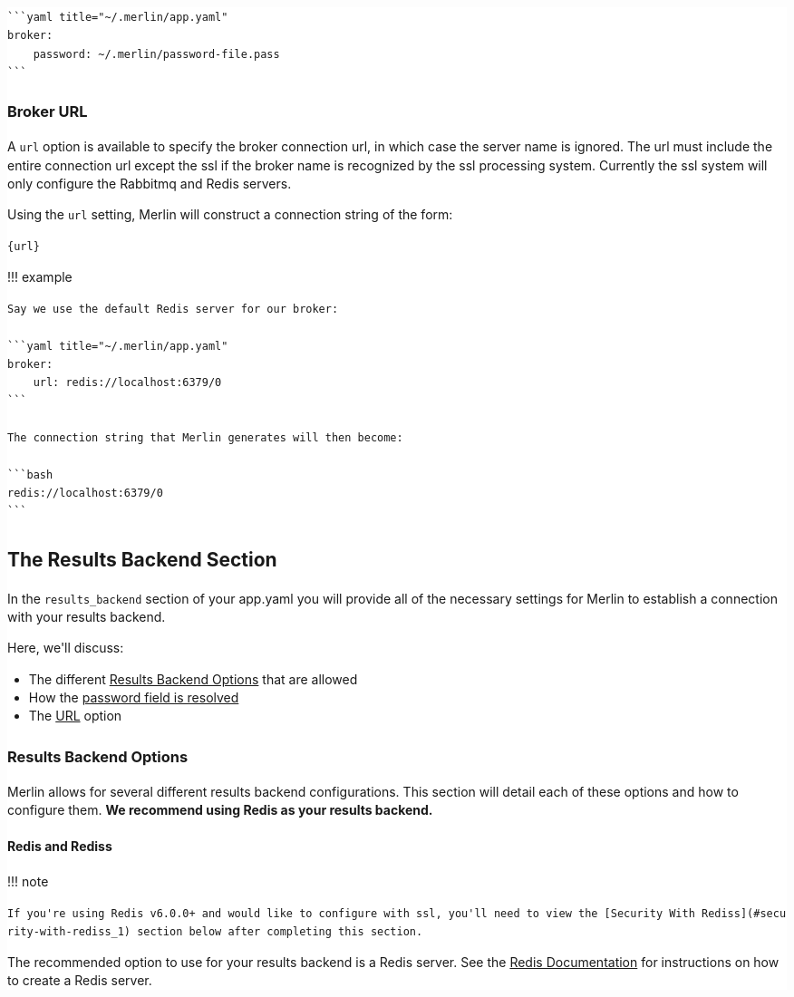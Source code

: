     ```yaml title="~/.merlin/app.yaml"
    broker:
        password: ~/.merlin/password-file.pass
    ```

### Broker URL

A `url` option is available to specify the broker connection url, in which case the server name is ignored. The url must include the entire connection url except the ssl if the broker name is recognized by the ssl processing system. Currently the ssl system will only configure the Rabbitmq and Redis servers.

Using the `url` setting, Merlin will construct a connection string of the form:

```bash
{url}
```

!!! example

    Say we use the default Redis server for our broker:

    ```yaml title="~/.merlin/app.yaml"
    broker:
        url: redis://localhost:6379/0
    ```

    The connection string that Merlin generates will then become:

    ```bash
    redis://localhost:6379/0
    ```

## The Results Backend Section

In the `results_backend` section of your app.yaml you will provide all of the necessary settings for Merlin to establish a connection with your results backend.

Here, we'll discuss:

- The different [Results Backend Options](#results-backend-options) that are allowed
- How the [password field is resolved](#resolving-the-results-backend-password-field)
- The [URL](#results-backend-url) option

### Results Backend Options

Merlin allows for several different results backend configurations. This section will detail each of these options and how to configure them. **We recommend using Redis as your results backend.**

#### Redis and Rediss

!!! note

    If you're using Redis v6.0.0+ and would like to configure with ssl, you'll need to view the [Security With Rediss](#security-with-rediss_1) section below after completing this section.

The recommended option to use for your results backend is a Redis server. See the [Redis Documentation](https://redis.io/) for instructions on how to create a Redis server.
